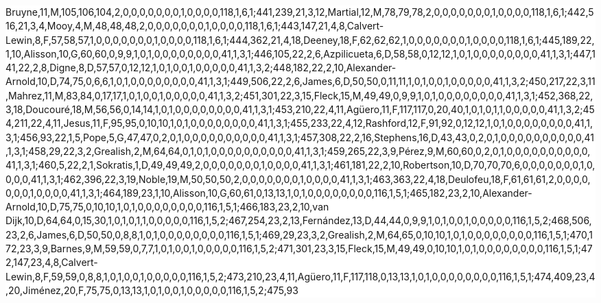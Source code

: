 Bruyne,11,M,105,106,104,2,0,0,0,0,0,0,0,1,0,0,0,0,118,1,6,1;441,239,21,3,12,Martial,12,M,78,79,78,2,0,0,0,0,0,0,0,1,0,0,0,0,118,1,6,1;442,516,21,3,4,Mooy,4,M,48,48,48,2,0,0,0,0,0,0,0,1,0,0,0,0,118,1,6,1;443,147,21,4,8,Calvert-Lewin,8,F,57,58,57,1,0,0,0,0,0,0,0,1,0,0,0,0,118,1,6,1;444,362,21,4,18,Deeney,18,F,62,62,62,1,0,0,0,0,0,0,0,1,0,0,0,0,118,1,6,1;445,189,22,1,10,Alisson,10,G,60,60,0,9,9,1,0,1,0,0,0,0,0,0,0,0,41,1,3,1;446,105,22,2,6,Azpilicueta,6,D,58,58,0,12,12,1,0,1,0,0,0,0,0,0,0,0,41,1,3,1;447,141,22,2,8,Digne,8,D,57,57,0,12,12,1,0,1,0,0,1,0,0,0,0,0,41,1,3,2;448,182,22,2,10,Alexander-Arnold,10,D,74,75,0,6,6,1,0,1,0,0,0,0,0,0,0,0,41,1,3,1;449,506,22,2,6,James,6,D,50,50,0,11,11,1,0,1,0,0,1,0,0,0,0,0,41,1,3,2;450,217,22,3,11,Mahrez,11,M,83,84,0,17,17,1,0,1,0,0,1,0,0,0,0,0,41,1,3,2;451,301,22,3,15,Fleck,15,M,49,49,0,9,9,1,0,1,0,0,0,0,0,0,0,0,41,1,3,1;452,368,22,3,18,Doucouré,18,M,56,56,0,14,14,1,0,1,0,0,0,0,0,0,0,0,41,1,3,1;453,210,22,4,11,Agüero,11,F,117,117,0,20,40,1,0,1,0,1,1,0,0,0,0,0,41,1,3,2;454,211,22,4,11,Jesus,11,F,95,95,0,10,10,1,0,1,0,0,0,0,0,0,0,0,41,1,3,1;455,233,22,4,12,Rashford,12,F,91,92,0,12,12,1,0,1,0,0,0,0,0,0,0,0,41,1,3,1;456,93,22,1,5,Pope,5,G,47,47,0,2,0,1,0,0,0,0,0,0,0,0,0,0,41,1,3,1;457,308,22,2,16,Stephens,16,D,43,43,0,2,0,1,0,0,0,0,0,0,0,0,0,0,41,1,3,1;458,29,22,3,2,Grealish,2,M,64,64,0,1,0,1,0,0,0,0,0,0,0,0,0,0,41,1,3,1;459,265,22,3,9,Pérez,9,M,60,60,0,2,0,1,0,0,0,0,0,0,0,0,0,0,41,1,3,1;460,5,22,2,1,Sokratis,1,D,49,49,49,2,0,0,0,0,0,0,0,1,0,0,0,0,41,1,3,1;461,181,22,2,10,Robertson,10,D,70,70,70,6,0,0,0,0,0,0,0,1,0,0,0,0,41,1,3,1;462,396,22,3,19,Noble,19,M,50,50,50,2,0,0,0,0,0,0,0,1,0,0,0,0,41,1,3,1;463,363,22,4,18,Deulofeu,18,F,61,61,61,2,0,0,0,0,0,0,0,1,0,0,0,0,41,1,3,1;464,189,23,1,10,Alisson,10,G,60,61,0,13,13,1,0,1,0,0,0,0,0,0,0,0,116,1,5,1;465,182,23,2,10,Alexander-Arnold,10,D,75,75,0,10,10,1,0,1,0,0,0,0,0,0,0,0,116,1,5,1;466,183,23,2,10,van Dijk,10,D,64,64,0,15,30,1,0,1,0,1,1,0,0,0,0,0,116,1,5,2;467,254,23,2,13,Fernández,13,D,44,44,0,9,9,1,0,1,0,0,1,0,0,0,0,0,116,1,5,2;468,506,23,2,6,James,6,D,50,50,0,8,8,1,0,1,0,0,0,0,0,0,0,0,116,1,5,1;469,29,23,3,2,Grealish,2,M,64,65,0,10,10,1,0,1,0,0,0,0,0,0,0,0,116,1,5,1;470,172,23,3,9,Barnes,9,M,59,59,0,7,7,1,0,1,0,0,1,0,0,0,0,0,116,1,5,2;471,301,23,3,15,Fleck,15,M,49,49,0,10,10,1,0,1,0,0,0,0,0,0,0,0,116,1,5,1;472,147,23,4,8,Calvert-Lewin,8,F,59,59,0,8,8,1,0,1,0,0,1,0,0,0,0,0,116,1,5,2;473,210,23,4,11,Agüero,11,F,117,118,0,13,13,1,0,1,0,0,0,0,0,0,0,0,116,1,5,1;474,409,23,4,20,Jiménez,20,F,75,75,0,13,13,1,0,1,0,0,1,0,0,0,0,0,116,1,5,2;475,93